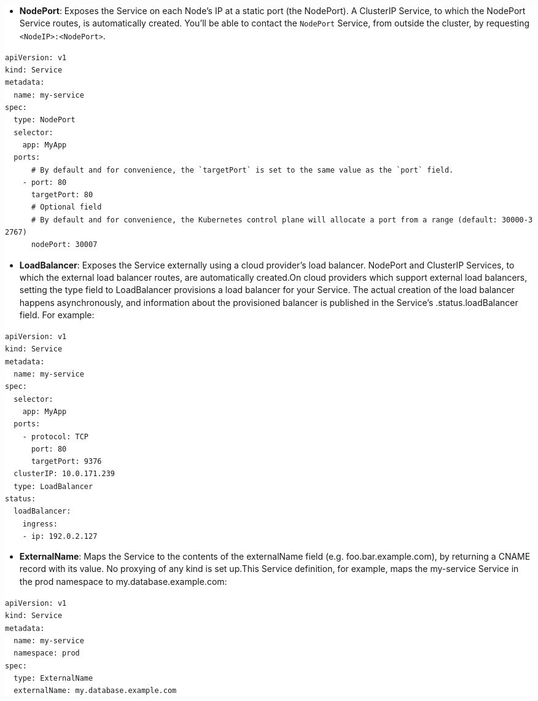 - **NodePort**: Exposes the Service on each Node’s IP at a static port (the NodePort). A ClusterIP Service, to which the NodePort Service routes, is automatically created. You’ll be able to contact the `NodePort` Service, from outside the cluster, by requesting `<NodeIP>:<NodePort>`.

```
apiVersion: v1
kind: Service
metadata:
  name: my-service
spec:
  type: NodePort
  selector:
    app: MyApp
  ports:
      # By default and for convenience, the `targetPort` is set to the same value as the `port` field.
    - port: 80
      targetPort: 80
      # Optional field
      # By default and for convenience, the Kubernetes control plane will allocate a port from a range (default: 30000-32767)
      nodePort: 30007
```
- **LoadBalancer**: Exposes the Service externally using a cloud provider’s load balancer. NodePort and ClusterIP Services, to which the external load balancer routes, are automatically created.On cloud providers which support external load balancers, setting the type field to LoadBalancer provisions a load balancer for your Service. The actual creation of the load balancer happens asynchronously, and information about the provisioned balancer is published in the Service’s .status.loadBalancer field. For example:
```
apiVersion: v1
kind: Service
metadata:
  name: my-service
spec:
  selector:
    app: MyApp
  ports:
    - protocol: TCP
      port: 80
      targetPort: 9376
  clusterIP: 10.0.171.239
  type: LoadBalancer
status:
  loadBalancer:
    ingress:
    - ip: 192.0.2.127
```
- **ExternalName**: Maps the Service to the contents of the externalName field (e.g. foo.bar.example.com), by returning a CNAME record with its value. No proxying of any kind is set up.This Service definition, for example, maps the my-service Service in the prod namespace to my.database.example.com:
```
apiVersion: v1
kind: Service
metadata:
  name: my-service
  namespace: prod
spec:
  type: ExternalName
  externalName: my.database.example.com
```
